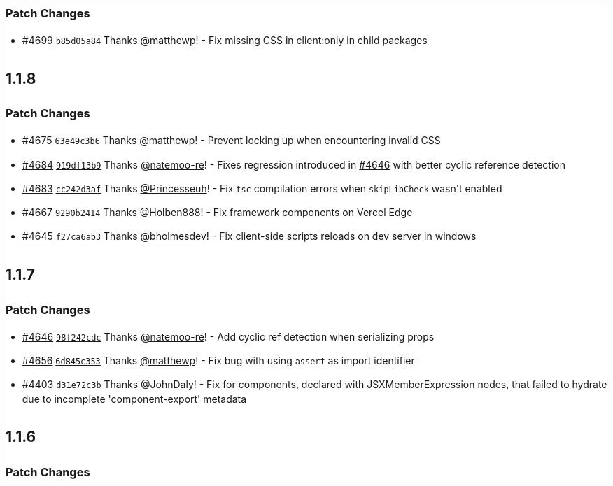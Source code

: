 ### Patch Changes

- [#4699](https://github.com/withastro/astro/pull/4699) [`b85d05a84`](https://github.com/withastro/astro/commit/b85d05a841538b6a995808b6422b234f3e746804) Thanks [@matthewp](https://github.com/matthewp)! - Fix missing CSS in client:only in child packages

## 1.1.8

### Patch Changes

- [#4675](https://github.com/withastro/astro/pull/4675) [`63e49c3b6`](https://github.com/withastro/astro/commit/63e49c3b642274835cf99e2c0816a5bb655971c9) Thanks [@matthewp](https://github.com/matthewp)! - Prevent locking up when encountering invalid CSS

- [#4684](https://github.com/withastro/astro/pull/4684) [`919df13b9`](https://github.com/withastro/astro/commit/919df13b91eb561ae939e9be51e5a76ca97d8512) Thanks [@natemoo-re](https://github.com/natemoo-re)! - Fixes regression introduced in [#4646](https://github.com/withastro/astro/pull/4646) with better cyclic reference detection

- [#4683](https://github.com/withastro/astro/pull/4683) [`cc242d3af`](https://github.com/withastro/astro/commit/cc242d3af2cc39731cc40b07ac0aa1db687b2920) Thanks [@Princesseuh](https://github.com/Princesseuh)! - Fix `tsc` compilation errors when `skipLibCheck` wasn't enabled

- [#4667](https://github.com/withastro/astro/pull/4667) [`9290b2414`](https://github.com/withastro/astro/commit/9290b24143d753edd3daf25945990c25a58e5bde) Thanks [@Holben888](https://github.com/Holben888)! - Fix framework components on Vercel Edge

- [#4645](https://github.com/withastro/astro/pull/4645) [`f27ca6ab3`](https://github.com/withastro/astro/commit/f27ca6ab3edbf0ef55e213ffd09aac454ce07995) Thanks [@bholmesdev](https://github.com/bholmesdev)! - Fix client-side scripts reloads on dev server in windows

## 1.1.7

### Patch Changes

- [#4646](https://github.com/withastro/astro/pull/4646) [`98f242cdc`](https://github.com/withastro/astro/commit/98f242cdcd860679ad787ffb387558cb1dc93b87) Thanks [@natemoo-re](https://github.com/natemoo-re)! - Add cyclic ref detection when serializing props

- [#4656](https://github.com/withastro/astro/pull/4656) [`6d845c353`](https://github.com/withastro/astro/commit/6d845c353d5688f30787c4361f86c605fb638dd9) Thanks [@matthewp](https://github.com/matthewp)! - Fix bug with using `assert` as import identifier

- [#4403](https://github.com/withastro/astro/pull/4403) [`d31e72c3b`](https://github.com/withastro/astro/commit/d31e72c3ba8270d1e8d33c533502b3c4c6390a15) Thanks [@JohnDaly](https://github.com/JohnDaly)! - Fix for components, declared with JSXMemberExpression nodes, that failed to hydrate due to incomplete 'component-export' metadata

## 1.1.6

### Patch Changes
